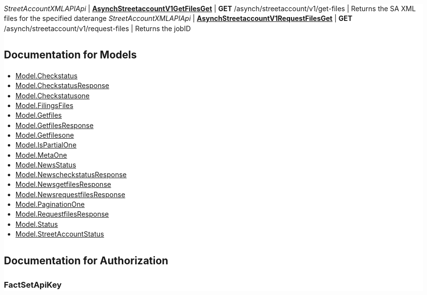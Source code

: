 *StreetAccountXMLAPIApi* | [**AsynchStreetaccountV1GetFilesGet**](https://github.com/FactSet/enterprise-sdk/tree/main/code/dotnet/DocumentsDistributorDocuments/v1/docs/StreetAccountXMLAPIApi.md#asynchstreetaccountv1getfilesget) | **GET** /asynch/streetaccount/v1/get-files | Returns the SA XML files for the specified daterange
*StreetAccountXMLAPIApi* | [**AsynchStreetaccountV1RequestFilesGet**](https://github.com/FactSet/enterprise-sdk/tree/main/code/dotnet/DocumentsDistributorDocuments/v1/docs/StreetAccountXMLAPIApi.md#asynchstreetaccountv1requestfilesget) | **GET** /asynch/streetaccount/v1/request-files | Returns the jobID


## Documentation for Models

 - [Model.Checkstatus](https://github.com/FactSet/enterprise-sdk/tree/main/code/dotnet/DocumentsDistributorDocuments/v1/docs/Checkstatus.md)
 - [Model.CheckstatusResponse](https://github.com/FactSet/enterprise-sdk/tree/main/code/dotnet/DocumentsDistributorDocuments/v1/docs/CheckstatusResponse.md)
 - [Model.Checkstatusone](https://github.com/FactSet/enterprise-sdk/tree/main/code/dotnet/DocumentsDistributorDocuments/v1/docs/Checkstatusone.md)
 - [Model.FilingsFiles](https://github.com/FactSet/enterprise-sdk/tree/main/code/dotnet/DocumentsDistributorDocuments/v1/docs/FilingsFiles.md)
 - [Model.Getfiles](https://github.com/FactSet/enterprise-sdk/tree/main/code/dotnet/DocumentsDistributorDocuments/v1/docs/Getfiles.md)
 - [Model.GetfilesResponse](https://github.com/FactSet/enterprise-sdk/tree/main/code/dotnet/DocumentsDistributorDocuments/v1/docs/GetfilesResponse.md)
 - [Model.Getfilesone](https://github.com/FactSet/enterprise-sdk/tree/main/code/dotnet/DocumentsDistributorDocuments/v1/docs/Getfilesone.md)
 - [Model.IsPartialOne](https://github.com/FactSet/enterprise-sdk/tree/main/code/dotnet/DocumentsDistributorDocuments/v1/docs/IsPartialOne.md)
 - [Model.MetaOne](https://github.com/FactSet/enterprise-sdk/tree/main/code/dotnet/DocumentsDistributorDocuments/v1/docs/MetaOne.md)
 - [Model.NewsStatus](https://github.com/FactSet/enterprise-sdk/tree/main/code/dotnet/DocumentsDistributorDocuments/v1/docs/NewsStatus.md)
 - [Model.NewscheckstatusResponse](https://github.com/FactSet/enterprise-sdk/tree/main/code/dotnet/DocumentsDistributorDocuments/v1/docs/NewscheckstatusResponse.md)
 - [Model.NewsgetfilesResponse](https://github.com/FactSet/enterprise-sdk/tree/main/code/dotnet/DocumentsDistributorDocuments/v1/docs/NewsgetfilesResponse.md)
 - [Model.NewsrequestfilesResponse](https://github.com/FactSet/enterprise-sdk/tree/main/code/dotnet/DocumentsDistributorDocuments/v1/docs/NewsrequestfilesResponse.md)
 - [Model.PaginationOne](https://github.com/FactSet/enterprise-sdk/tree/main/code/dotnet/DocumentsDistributorDocuments/v1/docs/PaginationOne.md)
 - [Model.RequestfilesResponse](https://github.com/FactSet/enterprise-sdk/tree/main/code/dotnet/DocumentsDistributorDocuments/v1/docs/RequestfilesResponse.md)
 - [Model.Status](https://github.com/FactSet/enterprise-sdk/tree/main/code/dotnet/DocumentsDistributorDocuments/v1/docs/Status.md)
 - [Model.StreetAccountStatus](https://github.com/FactSet/enterprise-sdk/tree/main/code/dotnet/DocumentsDistributorDocuments/v1/docs/StreetAccountStatus.md)


## Documentation for Authorization


### FactSetApiKey
